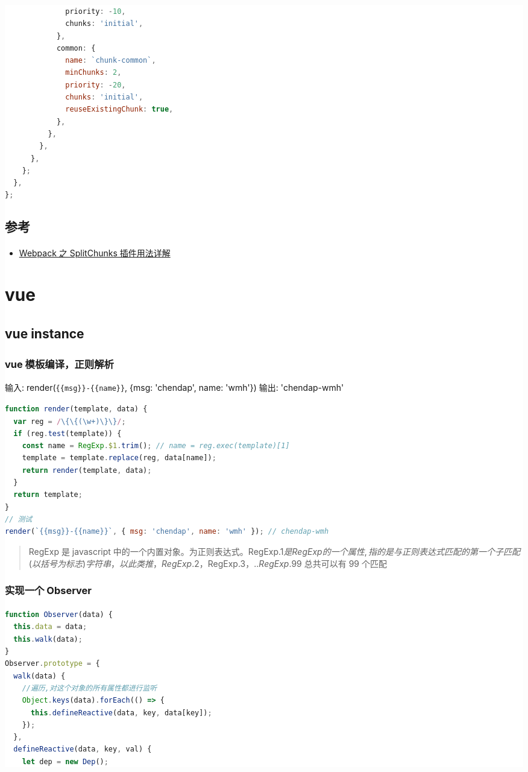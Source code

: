 ```js
              priority: -10,
              chunks: 'initial',
            },
            common: {
              name: `chunk-common`,
              minChunks: 2,
              priority: -20,
              chunks: 'initial',
              reuseExistingChunk: true,
            },
          },
        },
      },
    };
  },
};
```

## 参考

- [Webpack 之 SplitChunks 插件用法详解](https://zhuanlan.zhihu.com/p/152097785)

# vue

## vue instance

### vue 模板编译，正则解析

输入: render(`{{msg}}-{{name}}`, {msg: 'chendap', name: 'wmh'}) 输出: 'chendap-wmh'

```js
function render(template, data) {
  var reg = /\{\{(\w+)\}\}/;
  if (reg.test(template)) {
    const name = RegExp.$1.trim(); // name = reg.exec(template)[1]
    template = template.replace(reg, data[name]);
    return render(template, data);
  }
  return template;
}
// 测试
render(`{{msg}}-{{name}}`, { msg: 'chendap', name: 'wmh' }); // chendap-wmh
```

> RegExp 是 javascript 中的一个内置对象。为正则表达式。RegExp.$1 是 RegExp 的一个属性,指的是与正则表达式匹配的第一个 子匹配(以括号为标志)字符串，以此类推，RegExp.$2，RegExp.$3，..RegExp.$99 总共可以有 99 个匹配

### 实现一个 Observer

```js
function Observer(data) {
  this.data = data;
  this.walk(data);
}
Observer.prototype = {
  walk(data) {
    //遍历,对这个对象的所有属性都进行监听
    Object.keys(data).forEach(() => {
      this.defineReactive(data, key, data[key]);
    });
  },
  defineReactive(data, key, val) {
    let dep = new Dep();
```